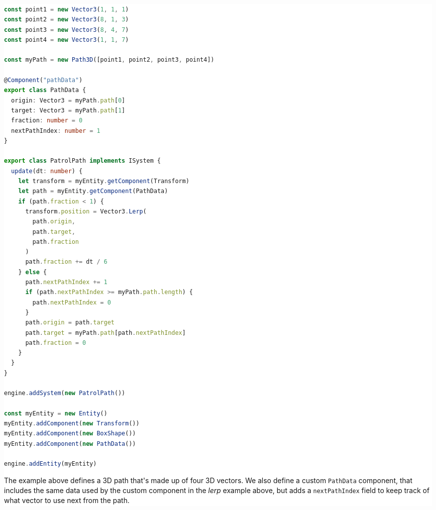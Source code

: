 ```ts
const point1 = new Vector3(1, 1, 1)
const point2 = new Vector3(8, 1, 3)
const point3 = new Vector3(8, 4, 7)
const point4 = new Vector3(1, 1, 7)

const myPath = new Path3D([point1, point2, point3, point4])

@Component("pathData")
export class PathData {
  origin: Vector3 = myPath.path[0]
  target: Vector3 = myPath.path[1]
  fraction: number = 0
  nextPathIndex: number = 1
}

export class PatrolPath implements ISystem {
  update(dt: number) {
    let transform = myEntity.getComponent(Transform)
    let path = myEntity.getComponent(PathData)
    if (path.fraction < 1) {
      transform.position = Vector3.Lerp(
        path.origin,
        path.target,
        path.fraction
      )
      path.fraction += dt / 6
    } else {
      path.nextPathIndex += 1
      if (path.nextPathIndex >= myPath.path.length) {
        path.nextPathIndex = 0
      }
      path.origin = path.target
      path.target = myPath.path[path.nextPathIndex]
      path.fraction = 0
    }
  }
}

engine.addSystem(new PatrolPath())

const myEntity = new Entity()
myEntity.addComponent(new Transform())
myEntity.addComponent(new BoxShape())
myEntity.addComponent(new PathData())

engine.addEntity(myEntity)
```

The example above defines a 3D path that's made up of four 3D vectors. We also define a custom `PathData` component, that includes the same data used by the custom component in the _lerp_ example above, but adds a `nextPathIndex` field to keep track of what vector to use next from the path.
